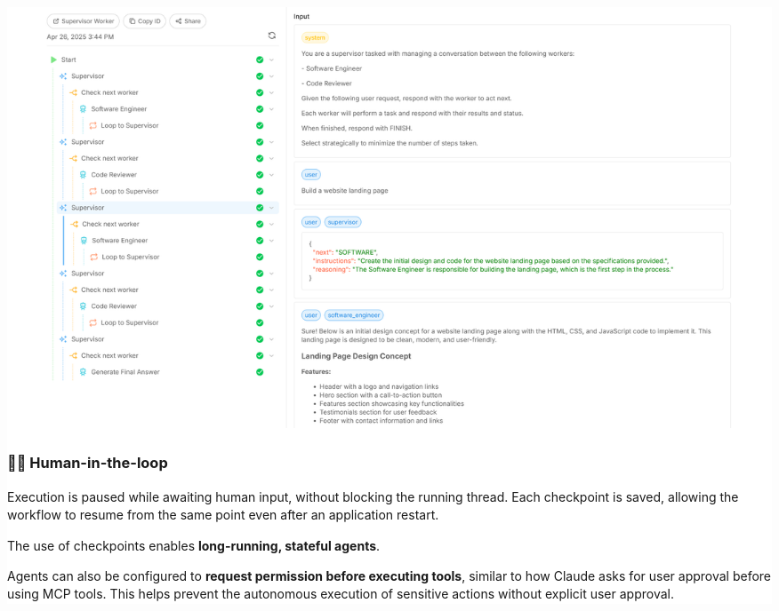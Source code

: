 <figure><picture><source srcset="../.gitbook/assets/Screenshot 2025-05-16 153946.png" media="(prefers-color-scheme: dark)"><img src="../.gitbook/assets/image (1) (1) (1) (1).png" alt=""></picture><figcaption></figcaption></figure>

### 🙋‍♂ Human-in-the-loop

Execution is paused while awaiting human input, without blocking the running thread. Each checkpoint is saved, allowing the workflow to resume from the same point even after an application restart.

The use of checkpoints enables **long-running, stateful agents**.

Agents can also be configured to **request permission before executing tools**, similar to how Claude asks for user approval before using MCP tools. This helps prevent the autonomous execution of sensitive actions without explicit user approval.
